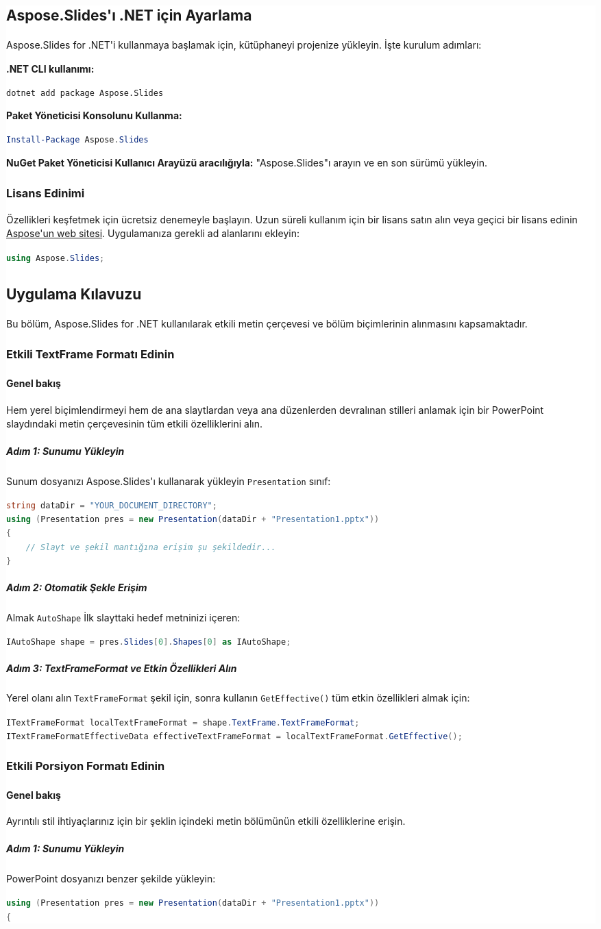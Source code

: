 ## Aspose.Slides'ı .NET için Ayarlama
Aspose.Slides for .NET'i kullanmaya başlamak için, kütüphaneyi projenize yükleyin. İşte kurulum adımları:

**.NET CLI kullanımı:**
```bash
dotnet add package Aspose.Slides
```

**Paket Yöneticisi Konsolunu Kullanma:**
```powershell
Install-Package Aspose.Slides
```

**NuGet Paket Yöneticisi Kullanıcı Arayüzü aracılığıyla:** 
"Aspose.Slides"ı arayın ve en son sürümü yükleyin.

### Lisans Edinimi
Özellikleri keşfetmek için ücretsiz denemeyle başlayın. Uzun süreli kullanım için bir lisans satın alın veya geçici bir lisans edinin [Aspose'un web sitesi](https://purchase.aspose.com/temporary-license/).
Uygulamanıza gerekli ad alanlarını ekleyin:
```csharp
using Aspose.Slides;
```

## Uygulama Kılavuzu
Bu bölüm, Aspose.Slides for .NET kullanılarak etkili metin çerçevesi ve bölüm biçimlerinin alınmasını kapsamaktadır.

### Etkili TextFrame Formatı Edinin
#### Genel bakış
Hem yerel biçimlendirmeyi hem de ana slaytlardan veya ana düzenlerden devralınan stilleri anlamak için bir PowerPoint slaydındaki metin çerçevesinin tüm etkili özelliklerini alın.
##### Adım 1: Sunumu Yükleyin
Sunum dosyanızı Aspose.Slides'ı kullanarak yükleyin `Presentation` sınıf:
```csharp
string dataDir = "YOUR_DOCUMENT_DIRECTORY";
using (Presentation pres = new Presentation(dataDir + "Presentation1.pptx"))
{
    // Slayt ve şekil mantığına erişim şu şekildedir...
}
```
##### Adım 2: Otomatik Şekle Erişim
Almak `AutoShape` İlk slayttaki hedef metninizi içeren:
```csharp
IAutoShape shape = pres.Slides[0].Shapes[0] as IAutoShape;
```
##### Adım 3: TextFrameFormat ve Etkin Özellikleri Alın
Yerel olanı alın `TextFrameFormat` şekil için, sonra kullanın `GetEffective()` tüm etkin özellikleri almak için:
```csharp
ITextFrameFormat localTextFrameFormat = shape.TextFrame.TextFrameFormat;
ITextFrameFormatEffectiveData effectiveTextFrameFormat = localTextFrameFormat.GetEffective();
```
### Etkili Porsiyon Formatı Edinin
#### Genel bakış
Ayrıntılı stil ihtiyaçlarınız için bir şeklin içindeki metin bölümünün etkili özelliklerine erişin.
##### Adım 1: Sunumu Yükleyin
PowerPoint dosyanızı benzer şekilde yükleyin:
```csharp
using (Presentation pres = new Presentation(dataDir + "Presentation1.pptx"))
{
```